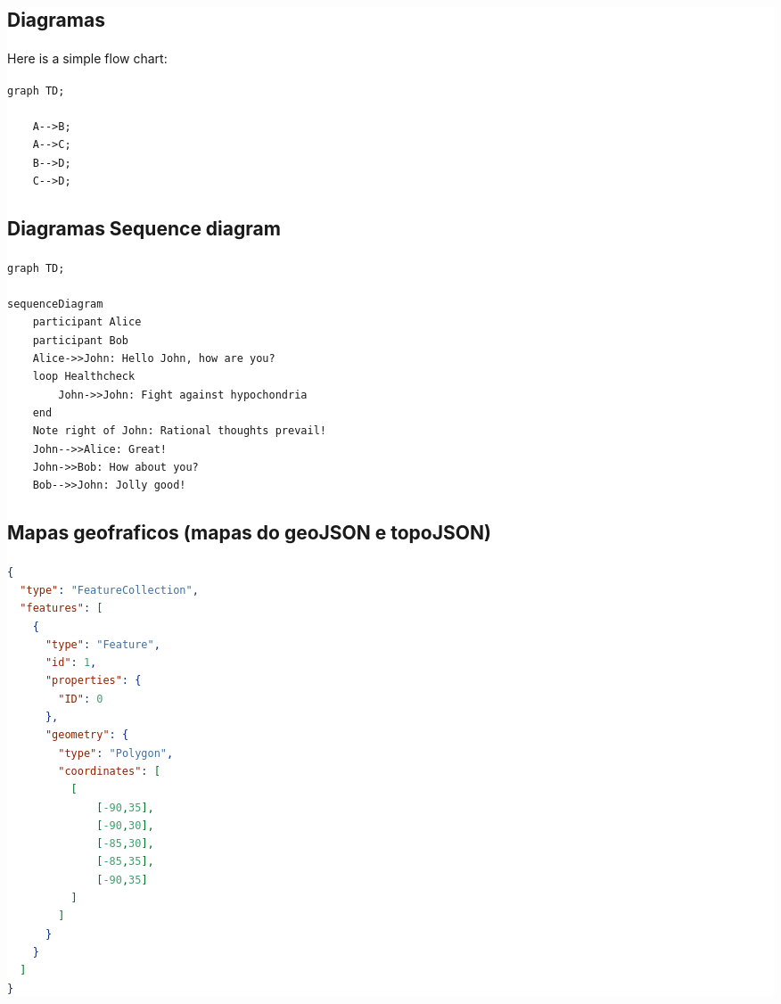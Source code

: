 ## Diagramas

Here is a simple flow chart:

```mermaid
graph TD;
    
    A-->B;
    A-->C;
    B-->D;
    C-->D;
```

## Diagramas Sequence diagram

```mermaid
graph TD;

sequenceDiagram
    participant Alice
    participant Bob
    Alice->>John: Hello John, how are you?
    loop Healthcheck
        John->>John: Fight against hypochondria
    end
    Note right of John: Rational thoughts prevail!
    John-->>Alice: Great!
    John->>Bob: How about you?
    Bob-->>John: Jolly good!
```

## Mapas geofraficos (mapas do geoJSON e topoJSON)

```geojson
{
  "type": "FeatureCollection",
  "features": [
    {
      "type": "Feature",
      "id": 1,
      "properties": {
        "ID": 0
      },
      "geometry": {
        "type": "Polygon",
        "coordinates": [
          [
              [-90,35],
              [-90,30],
              [-85,30],
              [-85,35],
              [-90,35]
          ]
        ]
      }
    }
  ]
}
```


[^1]: Teste 123 : Primeiro teste
[^2]: Teste 123 : Segundo teste
[^3]: Teste 123 : Terceiro teste
[^4]: [[README] Manual](https://docs.github.com/pt/get-started/writing-on-github/getting-started-with-writing-and-formatting-on-github/basic-writing-and-formatting-syntax#links)
[^5]: [[README] Diagramas](https://mermaid-js.github.io/mermaid/#/?id=diagram-types)
[^6]: [[README] Lista de emojis](https://github.com/ikatyang/emoji-cheat-sheet/blob/master/README.md#face-smiling)
